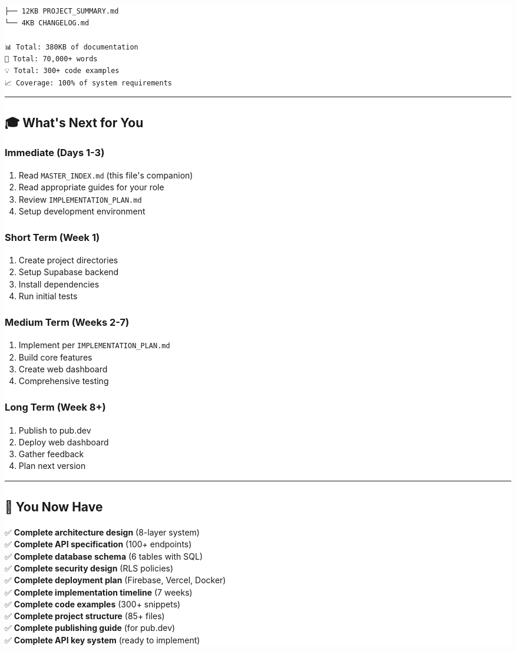 ```
├── 12KB PROJECT_SUMMARY.md
└── 4KB CHANGELOG.md

📊 Total: 380KB of documentation
📝 Total: 70,000+ words
💡 Total: 300+ code examples
📈 Coverage: 100% of system requirements
```

---

## 🎓 What's Next for You

### **Immediate (Days 1-3)**
1. Read `MASTER_INDEX.md` (this file's companion)
2. Read appropriate guides for your role
3. Review `IMPLEMENTATION_PLAN.md`
4. Setup development environment

### **Short Term (Week 1)**
1. Create project directories
2. Setup Supabase backend
3. Install dependencies
4. Run initial tests

### **Medium Term (Weeks 2-7)**
1. Implement per `IMPLEMENTATION_PLAN.md`
2. Build core features
3. Create web dashboard
4. Comprehensive testing

### **Long Term (Week 8+)**
1. Publish to pub.dev
2. Deploy web dashboard
3. Gather feedback
4. Plan next version

---

## 🎉 You Now Have

✅ **Complete architecture design** (8-layer system)  
✅ **Complete API specification** (100+ endpoints)  
✅ **Complete database schema** (6 tables with SQL)  
✅ **Complete security design** (RLS policies)  
✅ **Complete deployment plan** (Firebase, Vercel, Docker)  
✅ **Complete implementation timeline** (7 weeks)  
✅ **Complete code examples** (300+ snippets)  
✅ **Complete project structure** (85+ files)  
✅ **Complete publishing guide** (for pub.dev)  
✅ **Complete API key system** (ready to implement)  
